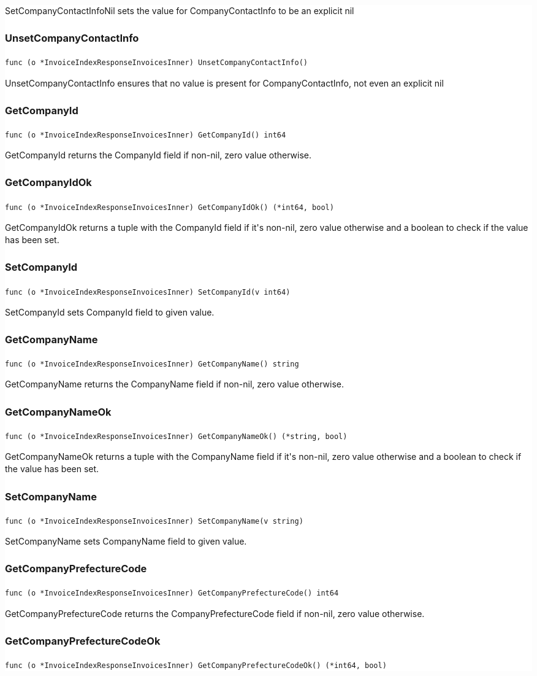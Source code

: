  SetCompanyContactInfoNil sets the value for CompanyContactInfo to be an explicit nil

### UnsetCompanyContactInfo
`func (o *InvoiceIndexResponseInvoicesInner) UnsetCompanyContactInfo()`

UnsetCompanyContactInfo ensures that no value is present for CompanyContactInfo, not even an explicit nil
### GetCompanyId

`func (o *InvoiceIndexResponseInvoicesInner) GetCompanyId() int64`

GetCompanyId returns the CompanyId field if non-nil, zero value otherwise.

### GetCompanyIdOk

`func (o *InvoiceIndexResponseInvoicesInner) GetCompanyIdOk() (*int64, bool)`

GetCompanyIdOk returns a tuple with the CompanyId field if it's non-nil, zero value otherwise
and a boolean to check if the value has been set.

### SetCompanyId

`func (o *InvoiceIndexResponseInvoicesInner) SetCompanyId(v int64)`

SetCompanyId sets CompanyId field to given value.


### GetCompanyName

`func (o *InvoiceIndexResponseInvoicesInner) GetCompanyName() string`

GetCompanyName returns the CompanyName field if non-nil, zero value otherwise.

### GetCompanyNameOk

`func (o *InvoiceIndexResponseInvoicesInner) GetCompanyNameOk() (*string, bool)`

GetCompanyNameOk returns a tuple with the CompanyName field if it's non-nil, zero value otherwise
and a boolean to check if the value has been set.

### SetCompanyName

`func (o *InvoiceIndexResponseInvoicesInner) SetCompanyName(v string)`

SetCompanyName sets CompanyName field to given value.


### GetCompanyPrefectureCode

`func (o *InvoiceIndexResponseInvoicesInner) GetCompanyPrefectureCode() int64`

GetCompanyPrefectureCode returns the CompanyPrefectureCode field if non-nil, zero value otherwise.

### GetCompanyPrefectureCodeOk

`func (o *InvoiceIndexResponseInvoicesInner) GetCompanyPrefectureCodeOk() (*int64, bool)`

